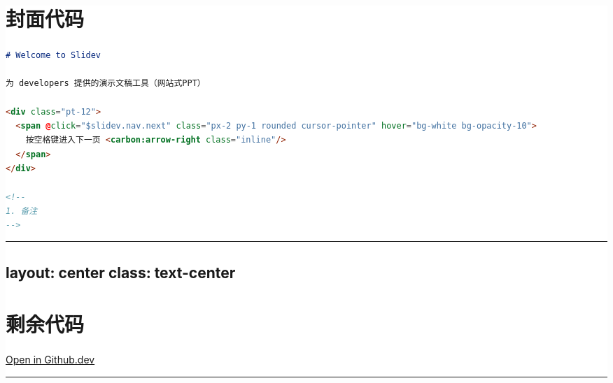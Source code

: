 
# 封面代码

```md
# Welcome to Slidev

为 developers 提供的演示文稿工具（网站式PPT）

<div class="pt-12">
  <span @click="$slidev.nav.next" class="px-2 py-1 rounded cursor-pointer" hover="bg-white bg-opacity-10">
    按空格键进入下一页 <carbon:arrow-right class="inline"/>
  </span>
</div>

<!--
1. 备注
-->
```

---
layout: center
class: text-center
---
# 剩余代码

[Open in Github.dev](https://github.com/Lanseria/slidev-demo)

---


